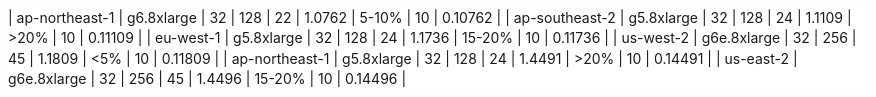 | ap-northeast-1 | g6.8xlarge     |     32 |        128 |             22 |      1.0762 | 5-10%                   |                10 |              0.10762 |
| ap-southeast-2 | g5.8xlarge     |     32 |        128 |             24 |      1.1109 | >20%                    |                10 |              0.11109 |
| eu-west-1      | g5.8xlarge     |     32 |        128 |             24 |      1.1736 | 15-20%                  |                10 |              0.11736 |
| us-west-2      | g6e.8xlarge    |     32 |        256 |             45 |      1.1809 | <5%                     |                10 |              0.11809 |
| ap-northeast-1 | g5.8xlarge     |     32 |        128 |             24 |      1.4491 | >20%                    |                10 |              0.14491 |
| us-east-2      | g6e.8xlarge    |     32 |        256 |             45 |      1.4496 | 15-20%                  |                10 |              0.14496 |